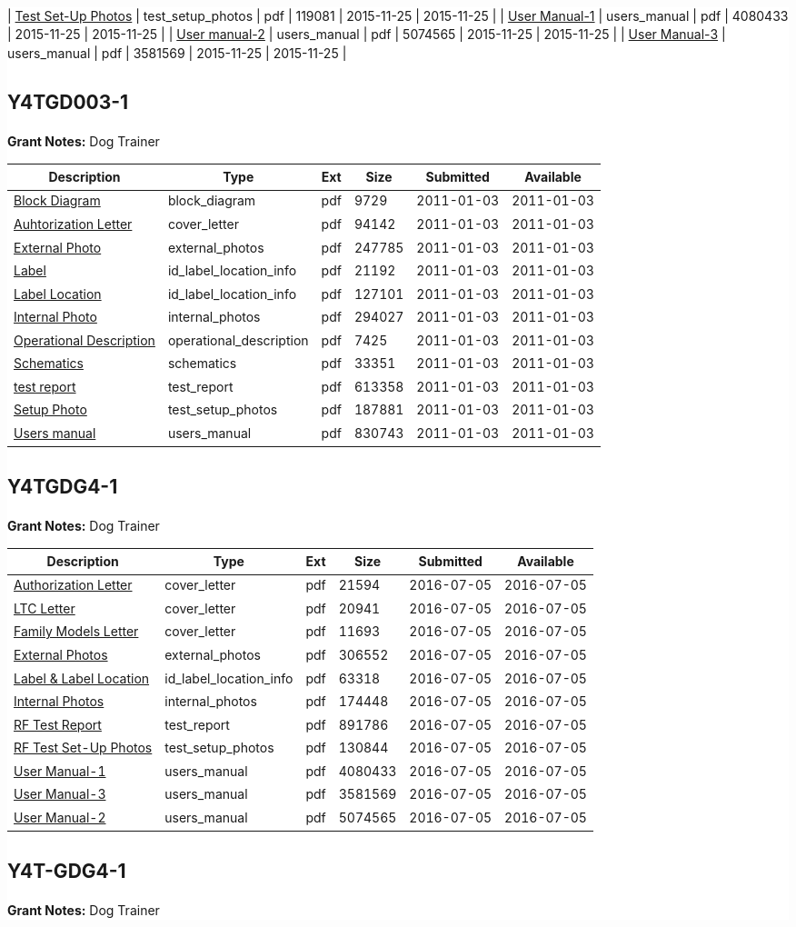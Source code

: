 | [Test Set-Up Photos](Y4T-GDG4/7f09d831c95aa3226e68c5c07b2b42f7/2822897.pdf) | test_setup_photos | pdf | 119081 | 2015-11-25 | 2015-11-25 |
| [User Manual-1](Y4T-GDG4/7f09d831c95aa3226e68c5c07b2b42f7/2822892.pdf) | users_manual | pdf | 4080433 | 2015-11-25 | 2015-11-25 |
| [User manual-2](Y4T-GDG4/7f09d831c95aa3226e68c5c07b2b42f7/2822898.pdf) | users_manual | pdf | 5074565 | 2015-11-25 | 2015-11-25 |
| [User Manual-3](Y4T-GDG4/7f09d831c95aa3226e68c5c07b2b42f7/2822903.pdf) | users_manual | pdf | 3581569 | 2015-11-25 | 2015-11-25 |
## Y4TGD003-1
**Grant Notes:** Dog Trainer

| Description | Type | Ext | Size | Submitted | Available |
| ----------- | ---- | --- | ---- | --------- | --------- |
| [Block Diagram](Y4TGD003-1/563fbfda9a88e6e21d4a8a91e4605781/1399253.pdf) | block_diagram | pdf | 9729 | 2011-01-03 | 2011-01-03 |
| [Auhtorization Letter](Y4TGD003-1/563fbfda9a88e6e21d4a8a91e4605781/1399254.pdf) | cover_letter | pdf | 94142 | 2011-01-03 | 2011-01-03 |
| [External Photo](Y4TGD003-1/563fbfda9a88e6e21d4a8a91e4605781/1399255.pdf) | external_photos | pdf | 247785 | 2011-01-03 | 2011-01-03 |
| [Label](Y4TGD003-1/563fbfda9a88e6e21d4a8a91e4605781/1399256.pdf) | id_label_location_info | pdf | 21192 | 2011-01-03 | 2011-01-03 |
| [Label Location](Y4TGD003-1/563fbfda9a88e6e21d4a8a91e4605781/1399257.pdf) | id_label_location_info | pdf | 127101 | 2011-01-03 | 2011-01-03 |
| [Internal Photo](Y4TGD003-1/563fbfda9a88e6e21d4a8a91e4605781/1399258.pdf) | internal_photos | pdf | 294027 | 2011-01-03 | 2011-01-03 |
| [Operational Description](Y4TGD003-1/563fbfda9a88e6e21d4a8a91e4605781/1399259.pdf) | operational_description | pdf | 7425 | 2011-01-03 | 2011-01-03 |
| [Schematics](Y4TGD003-1/563fbfda9a88e6e21d4a8a91e4605781/1399260.pdf) | schematics | pdf | 33351 | 2011-01-03 | 2011-01-03 |
| [test report](Y4TGD003-1/563fbfda9a88e6e21d4a8a91e4605781/1399261.pdf) | test_report | pdf | 613358 | 2011-01-03 | 2011-01-03 |
| [Setup Photo](Y4TGD003-1/563fbfda9a88e6e21d4a8a91e4605781/1399262.pdf) | test_setup_photos | pdf | 187881 | 2011-01-03 | 2011-01-03 |
| [Users manual](Y4TGD003-1/563fbfda9a88e6e21d4a8a91e4605781/1399263.pdf) | users_manual | pdf | 830743 | 2011-01-03 | 2011-01-03 |
## Y4TGDG4-1
**Grant Notes:** Dog Trainer

| Description | Type | Ext | Size | Submitted | Available |
| ----------- | ---- | --- | ---- | --------- | --------- |
| [Authorization Letter](Y4TGDG4-1/667166f84c2b2a4068784b1eef7b5d84/3050553.pdf) | cover_letter | pdf | 21594 | 2016-07-05 | 2016-07-05 |
| [LTC Letter](Y4TGDG4-1/667166f84c2b2a4068784b1eef7b5d84/3050554.pdf) | cover_letter | pdf | 20941 | 2016-07-05 | 2016-07-05 |
| [Family Models Letter](Y4TGDG4-1/667166f84c2b2a4068784b1eef7b5d84/3050555.pdf) | cover_letter | pdf | 11693 | 2016-07-05 | 2016-07-05 |
| [External Photos](Y4TGDG4-1/667166f84c2b2a4068784b1eef7b5d84/3050556.pdf) | external_photos | pdf | 306552 | 2016-07-05 | 2016-07-05 |
| [Label & Label Location](Y4TGDG4-1/667166f84c2b2a4068784b1eef7b5d84/3050557.pdf) | id_label_location_info | pdf | 63318 | 2016-07-05 | 2016-07-05 |
| [Internal Photos](Y4TGDG4-1/667166f84c2b2a4068784b1eef7b5d84/3050558.pdf) | internal_photos | pdf | 174448 | 2016-07-05 | 2016-07-05 |
| [RF Test Report](Y4TGDG4-1/667166f84c2b2a4068784b1eef7b5d84/3050562.pdf) | test_report | pdf | 891786 | 2016-07-05 | 2016-07-05 |
| [RF Test Set-Up Photos](Y4TGDG4-1/667166f84c2b2a4068784b1eef7b5d84/3050561.pdf) | test_setup_photos | pdf | 130844 | 2016-07-05 | 2016-07-05 |
| [User Manual-1](Y4TGDG4-1/667166f84c2b2a4068784b1eef7b5d84/2822892.pdf) | users_manual | pdf | 4080433 | 2016-07-05 | 2016-07-05 |
| [User Manual-3](Y4TGDG4-1/667166f84c2b2a4068784b1eef7b5d84/2822903.pdf) | users_manual | pdf | 3581569 | 2016-07-05 | 2016-07-05 |
| [User Manual-2](Y4TGDG4-1/667166f84c2b2a4068784b1eef7b5d84/2822898.pdf) | users_manual | pdf | 5074565 | 2016-07-05 | 2016-07-05 |
## Y4T-GDG4-1
**Grant Notes:** Dog Trainer
